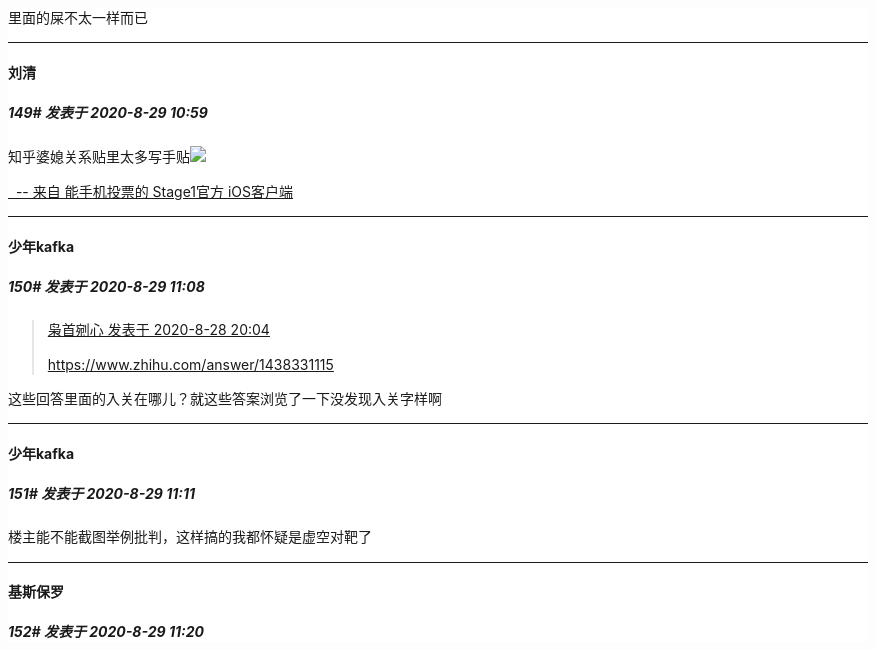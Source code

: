 
里面的屎不太一样而已







-----

####  刘清  
##### 149#       发表于 2020-8-29 10:59




知乎婆媳关系贴里太多写手贴<img src="https://static.saraba1st.com/image/smiley/face2017/006.png" referrerpolicy="no-referrer">

[  -- 来自 能手机投票的 Stage1官方 iOS客户端](https://itunes.apple.com/fi/app/saraba1st/id1221237470?mt=8)







-----

####  少年kafka  
##### 150#       发表于 2020-8-29 11:08



<blockquote><a href="httphttps://bbs.saraba1st.com/2b/forum.php?mod=redirect&amp;goto=findpost&amp;pid=48578248&amp;ptid=1957020" target="_blank">枭首剜心 发表于 2020-8-28 20:04</a>

https://www.zhihu.com/answer/1438331115</blockquote>
这些回答里面的入关在哪儿？就这些答案浏览了一下没发现入关字样啊







-----

####  少年kafka  
##### 151#       发表于 2020-8-29 11:11




楼主能不能截图举例批判，这样搞的我都怀疑是虚空对靶了







-----

####  基斯保罗  
##### 152#       发表于 2020-8-29 11:20

